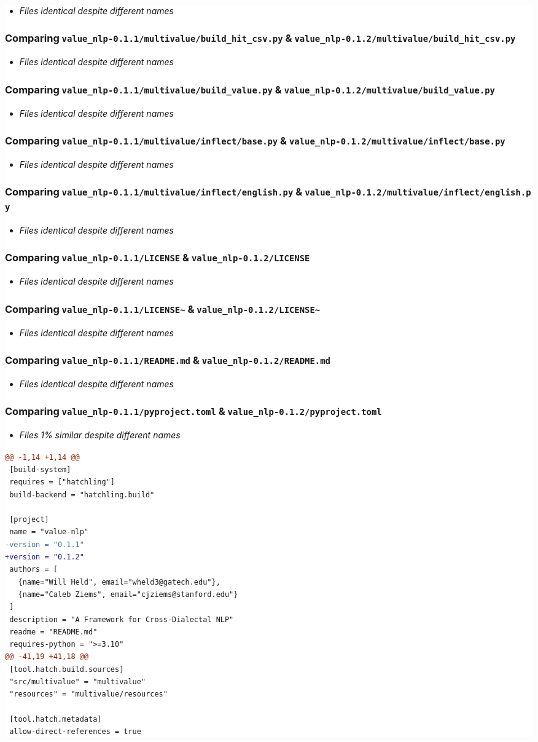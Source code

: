  * *Files identical despite different names*

### Comparing `value_nlp-0.1.1/multivalue/build_hit_csv.py` & `value_nlp-0.1.2/multivalue/build_hit_csv.py`

 * *Files identical despite different names*

### Comparing `value_nlp-0.1.1/multivalue/build_value.py` & `value_nlp-0.1.2/multivalue/build_value.py`

 * *Files identical despite different names*

### Comparing `value_nlp-0.1.1/multivalue/inflect/base.py` & `value_nlp-0.1.2/multivalue/inflect/base.py`

 * *Files identical despite different names*

### Comparing `value_nlp-0.1.1/multivalue/inflect/english.py` & `value_nlp-0.1.2/multivalue/inflect/english.py`

 * *Files identical despite different names*

### Comparing `value_nlp-0.1.1/LICENSE` & `value_nlp-0.1.2/LICENSE`

 * *Files identical despite different names*

### Comparing `value_nlp-0.1.1/LICENSE~` & `value_nlp-0.1.2/LICENSE~`

 * *Files identical despite different names*

### Comparing `value_nlp-0.1.1/README.md` & `value_nlp-0.1.2/README.md`

 * *Files identical despite different names*

### Comparing `value_nlp-0.1.1/pyproject.toml` & `value_nlp-0.1.2/pyproject.toml`

 * *Files 1% similar despite different names*

```diff
@@ -1,14 +1,14 @@
 [build-system]
 requires = ["hatchling"]
 build-backend = "hatchling.build"
 
 [project]
 name = "value-nlp"
-version = "0.1.1"
+version = "0.1.2"
 authors = [
   {name="Will Held", email="wheld3@gatech.edu"},
   {name="Caleb Ziems", email="cjziems@stanford.edu"}
 ]
 description = "A Framework for Cross-Dialectal NLP"
 readme = "README.md"
 requires-python = ">=3.10"
@@ -41,19 +41,18 @@
 [tool.hatch.build.sources]
 "src/multivalue" = "multivalue"
 "resources" = "multivalue/resources"
 
 [tool.hatch.metadata]
 allow-direct-references = true
```